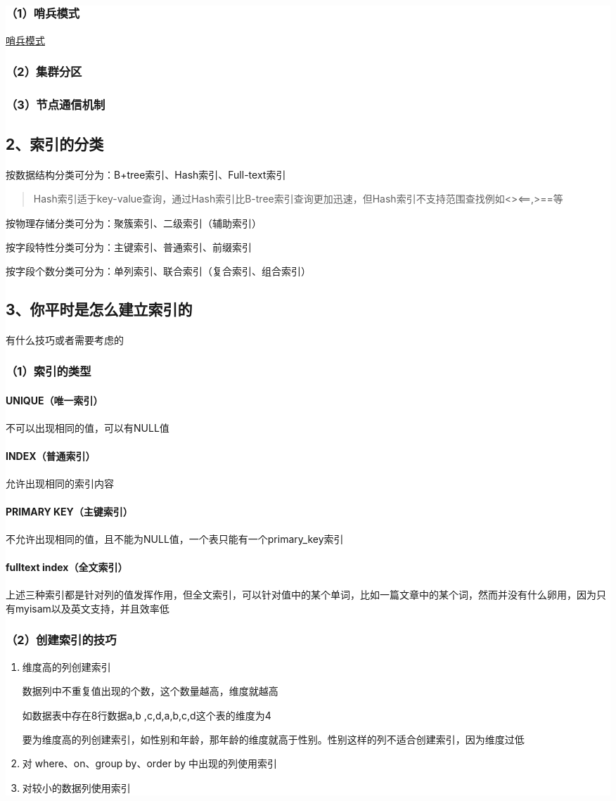 ### （1）哨兵模式

[哨兵模式](https://segmentfault.com/a/1190000039766545)

### （2）集群分区

### （3）节点通信机制

## 2、索引的分类

按数据结构分类可分为：B+tree索引、Hash索引、Full-text索引

>  Hash索引适于key-value查询，通过Hash索引比B-tree索引查询更加迅速，但Hash索引不支持范围查找例如<><==,>==等

按物理存储分类可分为：聚簇索引、二级索引（辅助索引）

按字段特性分类可分为：主键索引、普通索引、前缀索引

按字段个数分类可分为：单列索引、联合索引（复合索引、组合索引）

## 3、你平时是怎么建立索引的

有什么技巧或者需要考虑的

### （1）索引的类型

#### **UNIQUE**（唯一索引）

不可以出现相同的值，可以有NULL值

#### **INDEX**（普通索引）

允许出现相同的索引内容

#### **PRIMARY KEY**（主键索引）

不允许出现相同的值，且不能为NULL值，一个表只能有一个primary_key索引

#### **fulltext index**（全文索引）

上述三种索引都是针对列的值发挥作用，但全文索引，可以针对值中的某个单词，比如一篇文章中的某个词，然而并没有什么卵用，因为只有myisam以及英文支持，并且效率低

### （2）创建索引的技巧

1. 维度高的列创建索引

   数据列中不重复值出现的个数，这个数量越高，维度就越高

   如数据表中存在8行数据a,b ,c,d,a,b,c,d这个表的维度为4

   要为维度高的列创建索引，如性别和年龄，那年龄的维度就高于性别。性别这样的列不适合创建索引，因为维度过低

2. 对 where、on、group by、order by 中出现的列使用索引

3. 对较小的数据列使用索引

